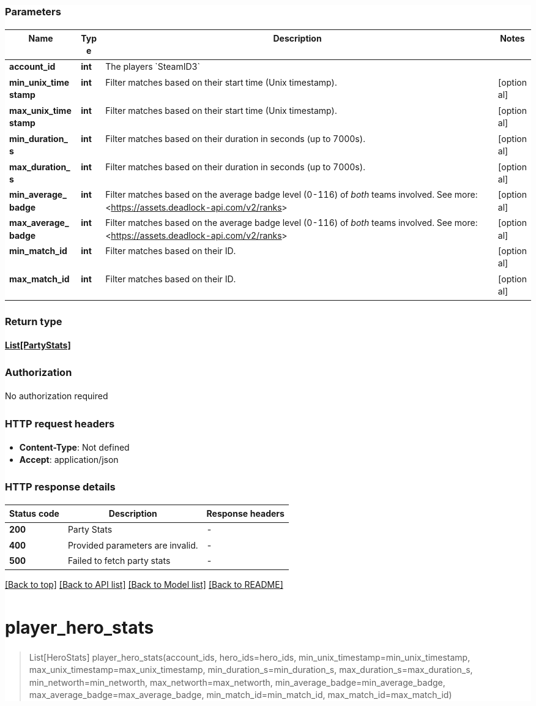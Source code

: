 

### Parameters


Name | Type | Description  | Notes
------------- | ------------- | ------------- | -------------
 **account_id** | **int**| The players &#x60;SteamID3&#x60; | 
 **min_unix_timestamp** | **int**| Filter matches based on their start time (Unix timestamp). | [optional] 
 **max_unix_timestamp** | **int**| Filter matches based on their start time (Unix timestamp). | [optional] 
 **min_duration_s** | **int**| Filter matches based on their duration in seconds (up to 7000s). | [optional] 
 **max_duration_s** | **int**| Filter matches based on their duration in seconds (up to 7000s). | [optional] 
 **min_average_badge** | **int**| Filter matches based on the average badge level (0-116) of *both* teams involved. See more: &lt;https://assets.deadlock-api.com/v2/ranks&gt; | [optional] 
 **max_average_badge** | **int**| Filter matches based on the average badge level (0-116) of *both* teams involved. See more: &lt;https://assets.deadlock-api.com/v2/ranks&gt; | [optional] 
 **min_match_id** | **int**| Filter matches based on their ID. | [optional] 
 **max_match_id** | **int**| Filter matches based on their ID. | [optional] 

### Return type

[**List[PartyStats]**](PartyStats.md)

### Authorization

No authorization required

### HTTP request headers

 - **Content-Type**: Not defined
 - **Accept**: application/json

### HTTP response details

| Status code | Description | Response headers |
|-------------|-------------|------------------|
**200** | Party Stats |  -  |
**400** | Provided parameters are invalid. |  -  |
**500** | Failed to fetch party stats |  -  |

[[Back to top]](#) [[Back to API list]](../README.md#documentation-for-api-endpoints) [[Back to Model list]](../README.md#documentation-for-models) [[Back to README]](../README.md)

# **player_hero_stats**
> List[HeroStats] player_hero_stats(account_ids, hero_ids=hero_ids, min_unix_timestamp=min_unix_timestamp, max_unix_timestamp=max_unix_timestamp, min_duration_s=min_duration_s, max_duration_s=max_duration_s, min_networth=min_networth, max_networth=max_networth, min_average_badge=min_average_badge, max_average_badge=max_average_badge, min_match_id=min_match_id, max_match_id=max_match_id)
